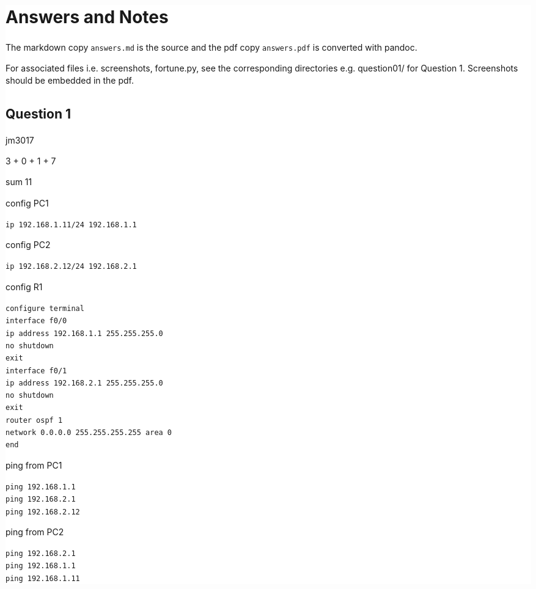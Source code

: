 # Answers and Notes

The markdown copy `answers.md` is the source and the pdf copy `answers.pdf` is converted with pandoc.

For associated files i.e. screenshots, fortune.py, see the corresponding directories e.g. question01/ for Question 1. Screenshots should be embedded in the pdf.


## Question 1

jm3017

3 + 0 + 1 + 7

sum 11

config PC1
```
ip 192.168.1.11/24 192.168.1.1
```

config PC2
```
ip 192.168.2.12/24 192.168.2.1
```

config R1
```
configure terminal
interface f0/0
ip address 192.168.1.1 255.255.255.0
no shutdown
exit
interface f0/1
ip address 192.168.2.1 255.255.255.0
no shutdown
exit
router ospf 1
network 0.0.0.0 255.255.255.255 area 0
end
```

ping from PC1
```
ping 192.168.1.1
ping 192.168.2.1
ping 192.168.2.12
```

ping from PC2
```
ping 192.168.2.1
ping 192.168.1.1
ping 192.168.1.11
```
